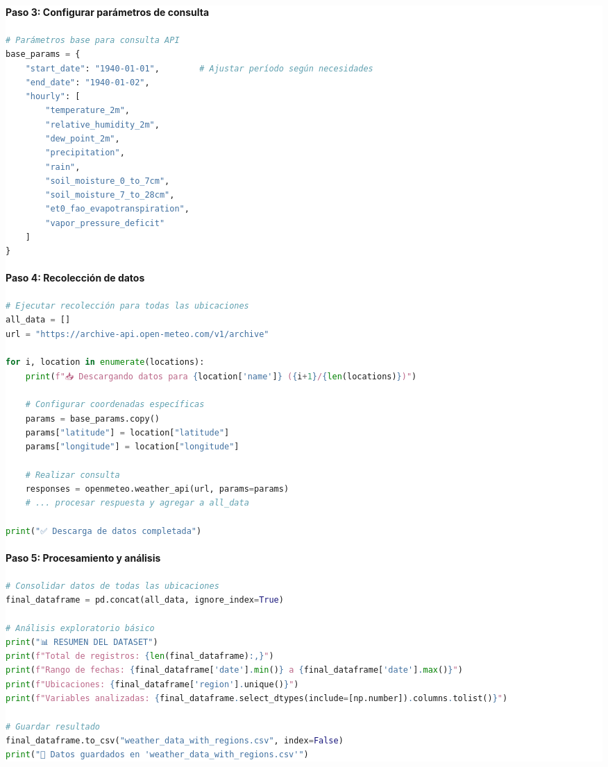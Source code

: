 #### Paso 3: Configurar parámetros de consulta
```python
# Parámetros base para consulta API
base_params = {
    "start_date": "1940-01-01",        # Ajustar período según necesidades
    "end_date": "1940-01-02",
    "hourly": [
        "temperature_2m",
        "relative_humidity_2m",
        "dew_point_2m", 
        "precipitation",
        "rain",
        "soil_moisture_0_to_7cm",
        "soil_moisture_7_to_28cm",
        "et0_fao_evapotranspiration",
        "vapor_pressure_deficit"
    ]
}
```

#### Paso 4: Recolección de datos
```python
# Ejecutar recolección para todas las ubicaciones
all_data = []
url = "https://archive-api.open-meteo.com/v1/archive"

for i, location in enumerate(locations):
    print(f"📥 Descargando datos para {location['name']} ({i+1}/{len(locations)})")
    
    # Configurar coordenadas específicas
    params = base_params.copy()
    params["latitude"] = location["latitude"]
    params["longitude"] = location["longitude"]
    
    # Realizar consulta
    responses = openmeteo.weather_api(url, params=params)
    # ... procesar respuesta y agregar a all_data
    
print("✅ Descarga de datos completada")
```

#### Paso 5: Procesamiento y análisis
```python
# Consolidar datos de todas las ubicaciones
final_dataframe = pd.concat(all_data, ignore_index=True)

# Análisis exploratorio básico
print("📊 RESUMEN DEL DATASET")
print(f"Total de registros: {len(final_dataframe):,}")
print(f"Rango de fechas: {final_dataframe['date'].min()} a {final_dataframe['date'].max()}")
print(f"Ubicaciones: {final_dataframe['region'].unique()}")
print(f"Variables analizadas: {final_dataframe.select_dtypes(include=[np.number]).columns.tolist()}")

# Guardar resultado
final_dataframe.to_csv("weather_data_with_regions.csv", index=False)
print("💾 Datos guardados en 'weather_data_with_regions.csv'")
```
